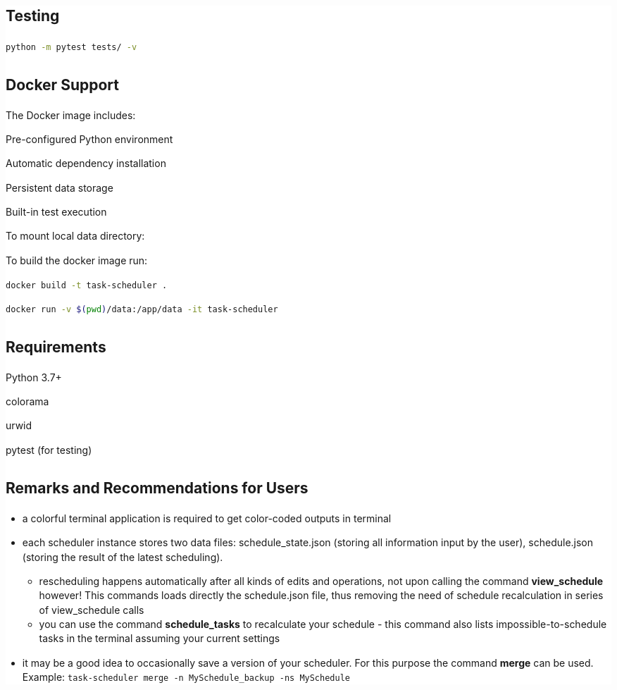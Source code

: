
## Testing
```bash
python -m pytest tests/ -v
```



## Docker Support


The Docker image includes:

Pre-configured Python environment

Automatic dependency installation

Persistent data storage

Built-in test execution

To mount local data directory:

To build the docker image run:
```bash
docker build -t task-scheduler .
```

```bash
docker run -v $(pwd)/data:/app/data -it task-scheduler
```


## Requirements

Python 3.7+

colorama

urwid

pytest (for testing)


## Remarks and Recommendations for Users

- a colorful terminal application is required to get color-coded outputs in terminal

- each scheduler instance stores two data files: schedule_state.json (storing all information input by the user), schedule.json (storing the result of the latest scheduling).
  - rescheduling happens automatically after all kinds of edits and operations, not upon calling the command **view_schedule** however! This commands loads directly the schedule.json file, thus removing the need of schedule recalculation in series of view_schedule calls
  - you can use the command **schedule_tasks** to recalculate your schedule - this command also lists impossible-to-schedule tasks in the terminal assuming your current settings

- it may be a good idea to occasionally save a version of your scheduler. For this purpose the command **merge** can be used. Example: ``` task-scheduler merge -n MySchedule_backup -ns MySchedule ``` 

